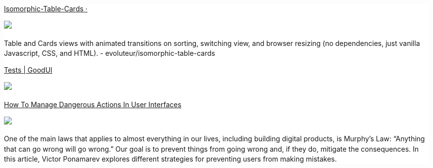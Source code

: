 [Isomorphic-Table-Cards
·](https://github.com/evoluteur/isomorphic-table-cards)

</div>

<div class="card-image">

[![](https://repository-images.githubusercontent.com/300770456/921dfb80-04f1-11eb-83c0-d33a39c00370)](https://github.com/evoluteur/isomorphic-table-cards)

</div>

Table and Cards views with animated transitions on sorting, switching
view, and browser resizing (no dependencies, just vanilla Javascript,
CSS, and HTML). - evoluteur/isomorphic-table-cards

</div>

<div class="card">

<div class="card-title">

[Tests \| GoodUI](https://goodui.org/tests)

</div>

<div class="card-image">

[![](https://goodui.org/site/assets/files/1050/og-default-1.jpg)](https://goodui.org/tests)

</div>

</div>

<div class="card">

<div class="card-title">

[How To Manage Dangerous Actions In User
Interfaces](https://smashingmagazine.com/2024/09/how-manage-dangerous-actions-user-interfaces)

</div>

<div class="card-image">

[![](https://files.smashing.media/articles/how-manage-dangerous-actions-user-interfaces/how-manage-dangerous-actions-user-interfaces.jpg)](https://smashingmagazine.com/2024/09/how-manage-dangerous-actions-user-interfaces)

</div>

One of the main laws that applies to almost everything in our lives,
including building digital products, is Murphy’s Law: “Anything that can
go wrong will go wrong.” Our goal is to prevent things from going wrong
and, if they do, mitigate the consequences. In this article, Victor
Ponamarev explores different strategies for preventing users from making
mistakes.

</div>

<div class="card">
